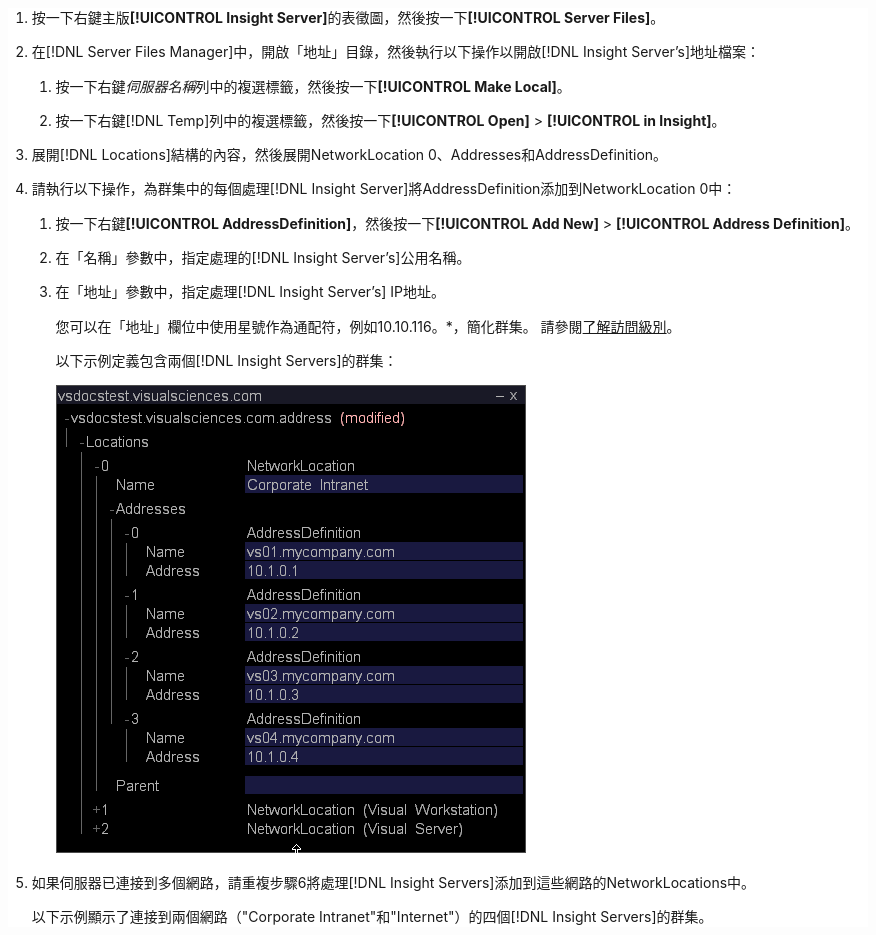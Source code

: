 1. 按一下右鍵主版&#x200B;**[!UICONTROL Insight Server]**&#x200B;的表徵圖，然後按一下&#x200B;**[!UICONTROL Server Files]**。

1. 在[!DNL Server Files Manager]中，開啟「地址」目錄，然後執行以下操作以開啟[!DNL Insight Server’s]地址檔案：

   1. 按一下右鍵&#x200B;*伺服器名稱*&#x200B;列中的複選標籤，然後按一下&#x200B;**[!UICONTROL Make Local]**。

   1. 按一下右鍵[!DNL Temp]列中的複選標籤，然後按一下&#x200B;**[!UICONTROL Open]** > **[!UICONTROL in Insight]**。

1. 展開[!DNL Locations]結構的內容，然後展開NetworkLocation 0、Addresses和AddressDefinition。
1. 請執行以下操作，為群集中的每個處理[!DNL Insight Server]將AddressDefinition添加到NetworkLocation 0中：

   1. 按一下右鍵&#x200B;**[!UICONTROL AddressDefinition]**，然後按一下&#x200B;**[!UICONTROL Add New]** > **[!UICONTROL Address Definition]**。

   1. 在「名稱」參數中，指定處理的[!DNL Insight Server’s]公用名稱。
   1. 在「地址」參數中，指定處理[!DNL Insight Server’s] IP地址。

      您可以在「地址」欄位中使用星號作為通配符，例如10.10.116。*，簡化群集。 請參閱[了解訪問級別](../../../../../../home/c-inst-svr/c-admin-inst-svr/c-config-acs-ctrl/c-undst-acc-lvls.md#concept-6b292edf79214750a8d0525097b8795a)。

      以下示例定義包含兩個[!DNL Insight Servers]的群集：

      ![](assets/cfg_cluster_AddressDefinition1IP.png)

1. 如果伺服器已連接到多個網路，請重複步驟6將處理[!DNL Insight Servers]添加到這些網路的NetworkLocations中。

   以下示例顯示了連接到兩個網路（&quot;Corporate Intranet&quot;和&quot;Internet&quot;）的四個[!DNL Insight Servers]的群集。
